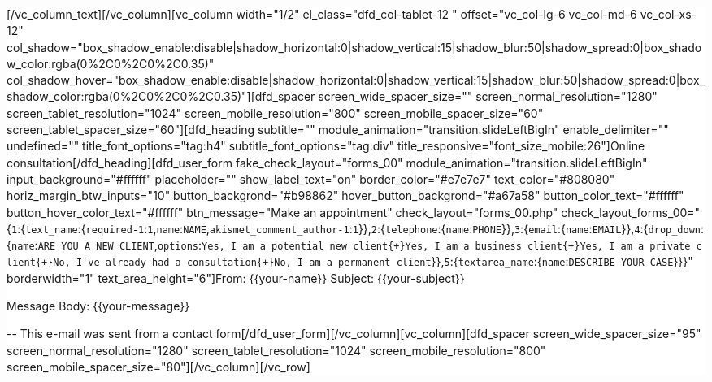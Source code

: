 [/vc_column_text][/vc_column][vc_column width="1/2" el_class="dfd_col-tablet-12 " offset="vc_col-lg-6 vc_col-md-6 vc_col-xs-12" col_shadow="box_shadow_enable:disable|shadow_horizontal:0|shadow_vertical:15|shadow_blur:50|shadow_spread:0|box_shadow_color:rgba(0%2C0%2C0%2C0.35)" col_shadow_hover="box_shadow_enable:disable|shadow_horizontal:0|shadow_vertical:15|shadow_blur:50|shadow_spread:0|box_shadow_color:rgba(0%2C0%2C0%2C0.35)"][dfd_spacer screen_wide_spacer_size="" screen_normal_resolution="1280" screen_tablet_resolution="1024" screen_mobile_resolution="800" screen_mobile_spacer_size="60" screen_tablet_spacer_size="60"][dfd_heading subtitle="" module_animation="transition.slideLeftBigIn" enable_delimiter="" undefined="" title_font_options="tag:h4" subtitle_font_options="tag:div" title_responsive="font_size_mobile:26"]Online consultation[/dfd_heading][dfd_user_form fake_check_layout="forms_00" module_animation="transition.slideLeftBigIn" input_background="#ffffff" placeholder="" show_label_text="on" border_color="#e7e7e7" text_color="#808080" horiz_margin_btw_inputs="10" button_backgrond="#b98862" hover_button_backgrond="#a67a58" button_color_text="#ffffff" button_hover_color_text="#ffffff" btn_message="Make an appointment" check_layout="forms_00.php" check_layout_forms_00="{``1``:{``text_name``:{``required-1``:``1``,``name``:``NAME``,``akismet_comment_author-1``:``1``}},``2``:{``telephone``:{``name``:``PHONE``}},``3``:{``email``:{``name``:``EMAIL``}},``4``:{``drop_down``:{``name``:``ARE YOU A NEW CLIENT``,``options``:``Yes, I am a potential new client{+}Yes, I am a business client{+}Yes, I am a private client{+}No, I've already had a consultation{+}No, I am a permanent client``}},``5``:{``textarea_name``:{``name``:``DESCRIBE YOUR CASE``}}}" borderwidth="1" text_area_height="6"]From: {{your-name}}
Subject: {{your-subject}}

Message Body:
{{your-message}}

--
This e-mail was sent from a contact form[/dfd_user_form][/vc_column][vc_column][dfd_spacer screen_wide_spacer_size="95" screen_normal_resolution="1280" screen_tablet_resolution="1024" screen_mobile_resolution="800" screen_mobile_spacer_size="80"][/vc_column][/vc_row]